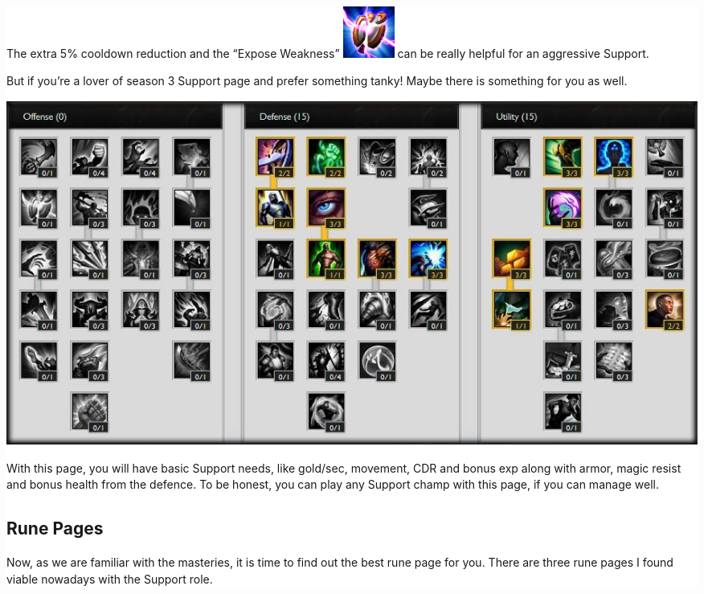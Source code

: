 The extra 5% cooldown reduction and the “Expose Weakness” ![Support expose weakness](/images/content/support-expose-weakness.png) can be really helpful for an aggressive Support.

But if you’re a lover of season 3 Support page and prefer something tanky! Maybe there is something for you as well.

![Support LoL masteries tanky](/images/content/support-mast-3.jpg)

With this page, you will have basic Support needs, like gold/sec, movement, CDR and bonus exp along with armor, magic resist and bonus health from the defence. To be honest, you can play any Support champ with this page, if you can manage well.

## Rune Pages

Now, as we are familiar with the masteries, it is time to find out the best rune page for you. There are three rune pages I found viable nowadays with the Support role.

